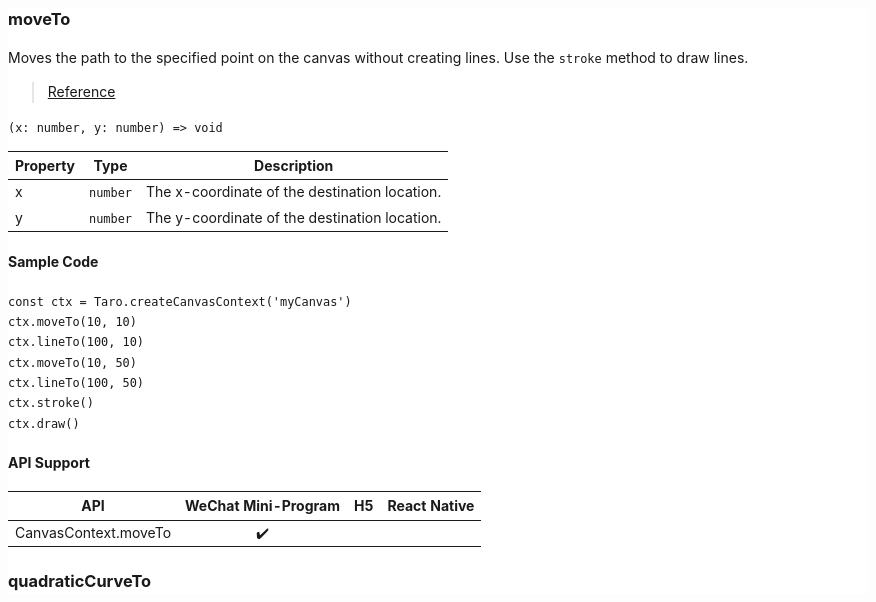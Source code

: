 ### moveTo

Moves the path to the specified point on the canvas without creating lines. Use the `stroke` method to draw lines.

> [Reference](https://developers.weixin.qq.com/miniprogram/en/dev/api/canvas/CanvasContext.moveTo.html)

```tsx
(x: number, y: number) => void
```

<table>
  <thead>
    <tr>
      <th>Property</th>
      <th>Type</th>
      <th>Description</th>
    </tr>
  </thead>
  <tbody>
    <tr>
      <td>x</td>
      <td><code>number</code></td>
      <td>The x-coordinate of the destination location.</td>
    </tr>
    <tr>
      <td>y</td>
      <td><code>number</code></td>
      <td>The y-coordinate of the destination location.</td>
    </tr>
  </tbody>
</table>

#### Sample Code

```tsx
const ctx = Taro.createCanvasContext('myCanvas')
ctx.moveTo(10, 10)
ctx.lineTo(100, 10)
ctx.moveTo(10, 50)
ctx.lineTo(100, 50)
ctx.stroke()
ctx.draw()
```

#### API Support

| API |  WeChat Mini-Program | H5 | React Native |
| :---: | :---: | :---: | :---: |
| CanvasContext.moveTo | ✔️ |  |  |

### quadraticCurveTo
